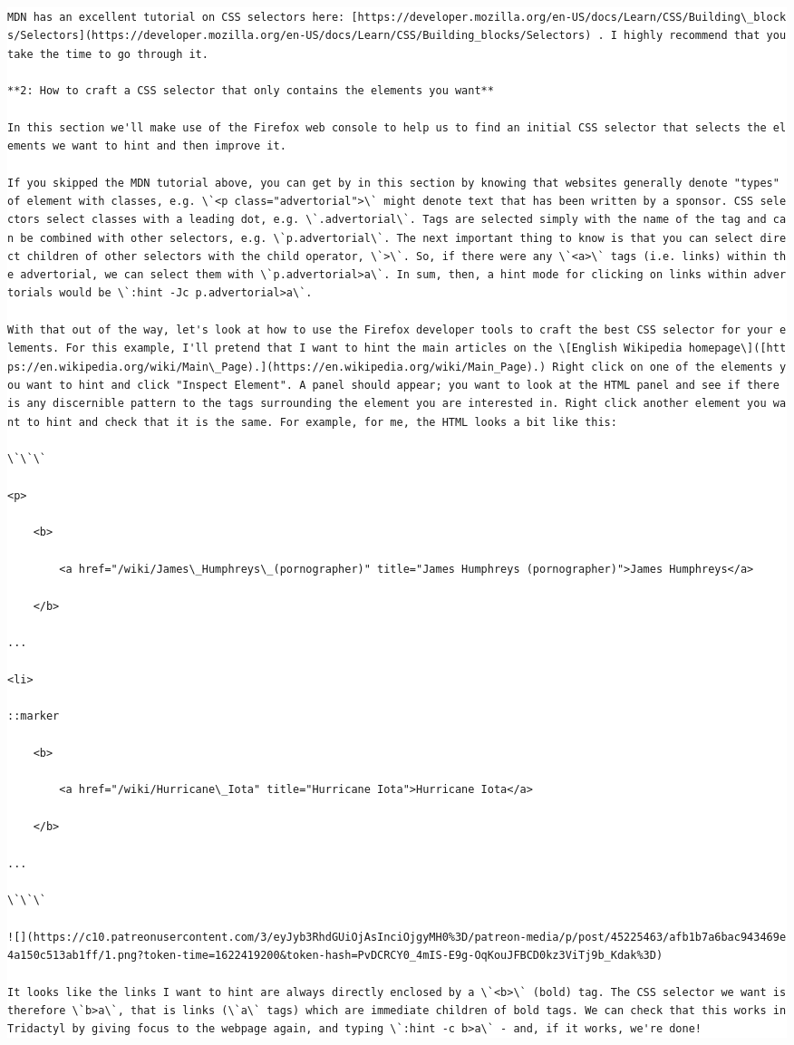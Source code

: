     MDN has an excellent tutorial on CSS selectors here: [https://developer.mozilla.org/en-US/docs/Learn/CSS/Building\_blocks/Selectors](https://developer.mozilla.org/en-US/docs/Learn/CSS/Building_blocks/Selectors) . I highly recommend that you take the time to go through it.
    
    **2: How to craft a CSS selector that only contains the elements you want**
    
    In this section we'll make use of the Firefox web console to help us to find an initial CSS selector that selects the elements we want to hint and then improve it.
    
    If you skipped the MDN tutorial above, you can get by in this section by knowing that websites generally denote "types" of element with classes, e.g. \`<p class="advertorial">\` might denote text that has been written by a sponsor. CSS selectors select classes with a leading dot, e.g. \`.advertorial\`. Tags are selected simply with the name of the tag and can be combined with other selectors, e.g. \`p.advertorial\`. The next important thing to know is that you can select direct children of other selectors with the child operator, \`>\`. So, if there were any \`<a>\` tags (i.e. links) within the advertorial, we can select them with \`p.advertorial>a\`. In sum, then, a hint mode for clicking on links within advertorials would be \`:hint -Jc p.advertorial>a\`.
    
    With that out of the way, let's look at how to use the Firefox developer tools to craft the best CSS selector for your elements. For this example, I'll pretend that I want to hint the main articles on the \[English Wikipedia homepage\]([https://en.wikipedia.org/wiki/Main\_Page).](https://en.wikipedia.org/wiki/Main_Page).) Right click on one of the elements you want to hint and click "Inspect Element". A panel should appear; you want to look at the HTML panel and see if there is any discernible pattern to the tags surrounding the element you are interested in. Right click another element you want to hint and check that it is the same. For example, for me, the HTML looks a bit like this:
    
    \`\`\`
    
    <p>
    
        <b>
    
            <a href="/wiki/James\_Humphreys\_(pornographer)" title="James Humphreys (pornographer)">James Humphreys</a>
    
        </b>
    
    ...
    
    <li>
    
    ::marker
    
        <b>
    
            <a href="/wiki/Hurricane\_Iota" title="Hurricane Iota">Hurricane Iota</a>
    
        </b>
    
    ...
    
    \`\`\`
    
    ![](https://c10.patreonusercontent.com/3/eyJyb3RhdGUiOjAsInciOjgyMH0%3D/patreon-media/p/post/45225463/afb1b7a6bac943469e4a150c513ab1ff/1.png?token-time=1622419200&token-hash=PvDCRCY0_4mIS-E9g-OqKouJFBCD0kz3ViTj9b_Kdak%3D)
    
    It looks like the links I want to hint are always directly enclosed by a \`<b>\` (bold) tag. The CSS selector we want is therefore \`b>a\`, that is links (\`a\` tags) which are immediate children of bold tags. We can check that this works in Tridactyl by giving focus to the webpage again, and typing \`:hint -c b>a\` - and, if it works, we're done!
    
